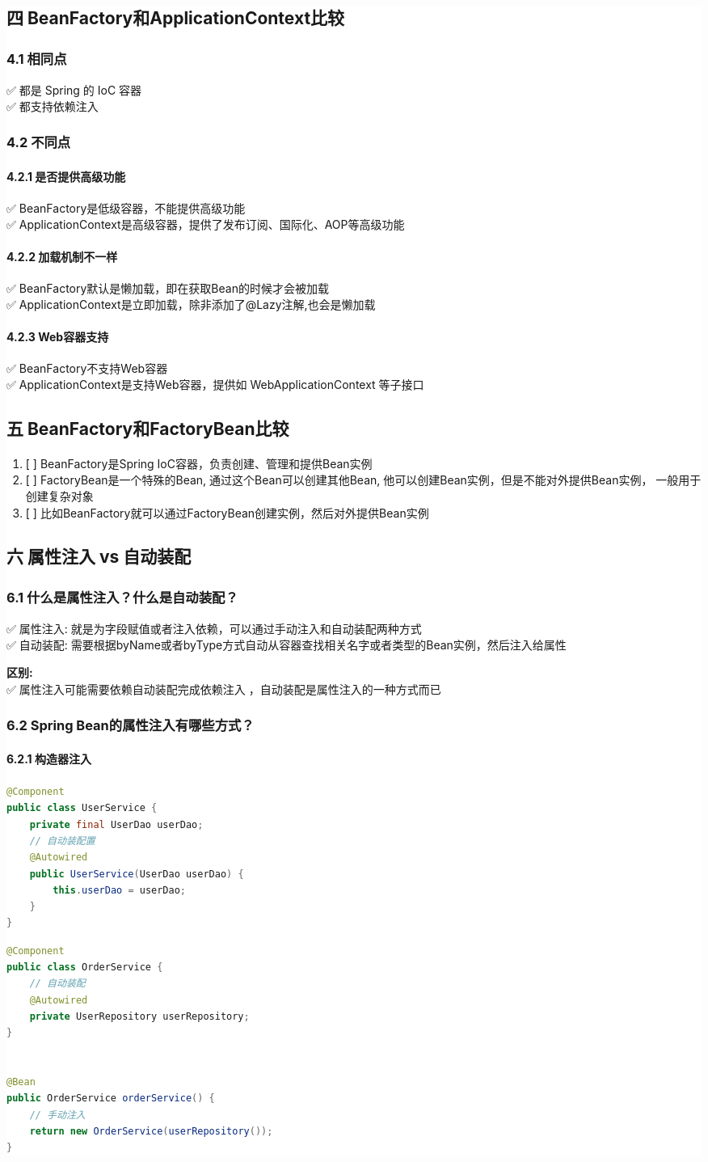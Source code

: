 
## 四 BeanFactory和ApplicationContext比较
### 4.1 相同点
✅ 都是 Spring 的 IoC 容器  
✅ 都支持依赖注入  


### 4.2 不同点
#### 4.2.1 是否提供高级功能
✅ BeanFactory是低级容器，不能提供高级功能  
✅ ApplicationContext是高级容器，提供了发布订阅、国际化、AOP等高级功能  

#### 4.2.2 加载机制不一样
✅ BeanFactory默认是懒加载，即在获取Bean的时候才会被加载  
✅ ApplicationContext是立即加载，除非添加了@Lazy注解,也会是懒加载  

#### 4.2.3 Web容器支持
✅ BeanFactory不支持Web容器  
✅ ApplicationContext是支持Web容器，提供如 WebApplicationContext 等子接口  

## 五 BeanFactory和FactoryBean比较
1. [ ] BeanFactory是Spring IoC容器，负责创建、管理和提供Bean实例
2. [ ] FactoryBean是一个特殊的Bean, 通过这个Bean可以创建其他Bean, 他可以创建Bean实例，但是不能对外提供Bean实例， 一般用于创建复杂对象
3. [ ] 比如BeanFactory就可以通过FactoryBean创建实例，然后对外提供Bean实例

## 六 属性注入 vs 自动装配
### 6.1 什么是属性注入？什么是自动装配？
✅ 属性注入: 就是为字段赋值或者注入依赖，可以通过手动注入和自动装配两种方式  
✅ 自动装配: 需要根据byName或者byType方式自动从容器查找相关名字或者类型的Bean实例，然后注入给属性    

**区别:**  
✅ 属性注入可能需要依赖自动装配完成依赖注入 ，自动装配是属性注入的一种方式而已

### 6.2 Spring Bean的属性注入有哪些方式？ 
#### 6.2.1 构造器注入
```java
@Component
public class UserService {
    private final UserDao userDao;
    // 自动装配置
    @Autowired
    public UserService(UserDao userDao) {
        this.userDao = userDao;
    }
}
```

```java
@Component
public class OrderService {
    // 自动装配
    @Autowired
    private UserRepository userRepository;
}


@Bean
public OrderService orderService() {
    // 手动注入
    return new OrderService(userRepository());
}
```